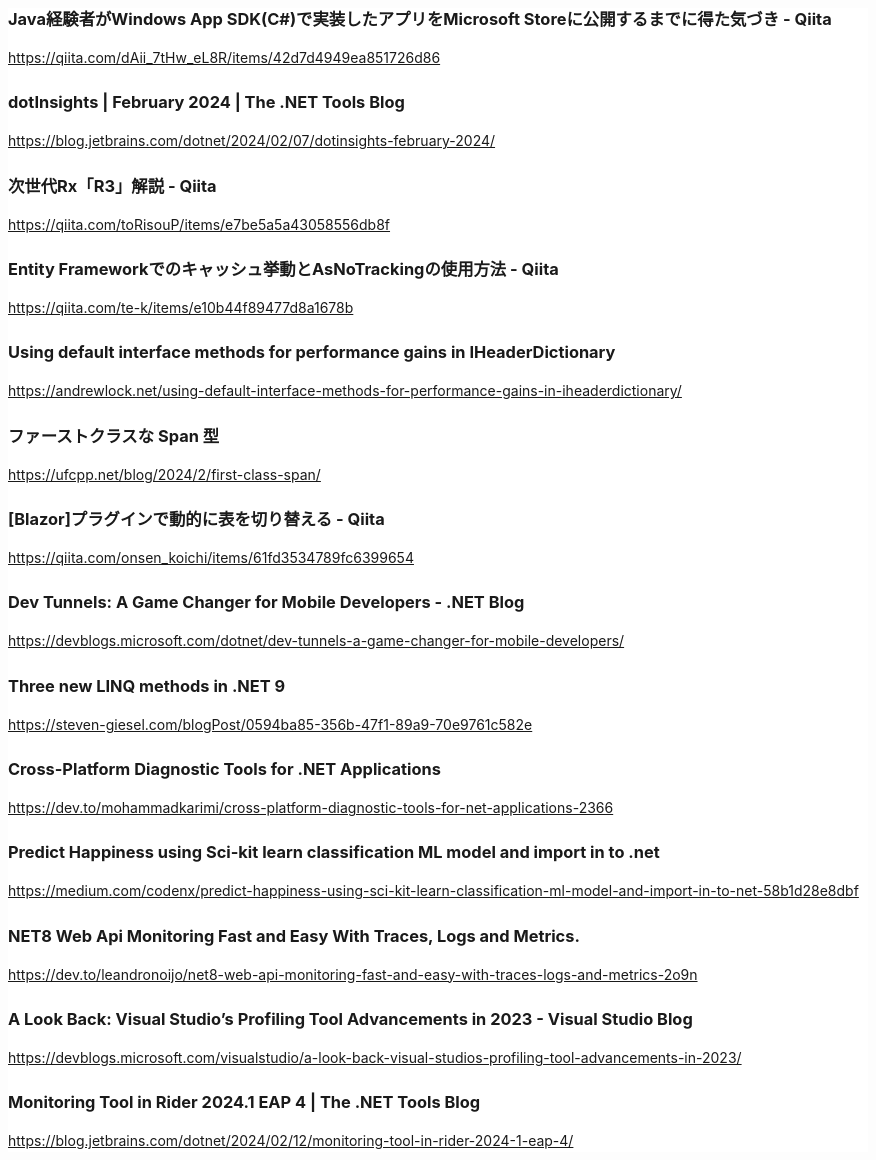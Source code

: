 ### Java経験者がWindows App SDK(C#)で実装したアプリをMicrosoft Storeに公開するまでに得た気づき - Qiita
https://qiita.com/dAii_7tHw_eL8R/items/42d7d4949ea851726d86

### dotInsights | February 2024 | The .NET Tools Blog
https://blog.jetbrains.com/dotnet/2024/02/07/dotinsights-february-2024/

### 次世代Rx「R3」解説 - Qiita
https://qiita.com/toRisouP/items/e7be5a5a43058556db8f

### Entity Frameworkでのキャッシュ挙動とAsNoTrackingの使用方法 - Qiita
https://qiita.com/te-k/items/e10b44f89477d8a1678b

### Using default interface methods for performance gains in IHeaderDictionary
https://andrewlock.net/using-default-interface-methods-for-performance-gains-in-iheaderdictionary/

### ファーストクラスな Span 型
https://ufcpp.net/blog/2024/2/first-class-span/

### [Blazor]プラグインで動的に表を切り替える - Qiita
https://qiita.com/onsen_koichi/items/61fd3534789fc6399654

### Dev Tunnels: A Game Changer for Mobile Developers - .NET Blog
https://devblogs.microsoft.com/dotnet/dev-tunnels-a-game-changer-for-mobile-developers/

### Three new LINQ methods in .NET 9
https://steven-giesel.com/blogPost/0594ba85-356b-47f1-89a9-70e9761c582e

### Cross-Platform Diagnostic Tools for .NET Applications
https://dev.to/mohammadkarimi/cross-platform-diagnostic-tools-for-net-applications-2366

### Predict Happiness using Sci-kit learn classification ML model and import in to .net
https://medium.com/codenx/predict-happiness-using-sci-kit-learn-classification-ml-model-and-import-in-to-net-58b1d28e8dbf

### NET8 Web Api Monitoring Fast and Easy With Traces, Logs and Metrics.
https://dev.to/leandronoijo/net8-web-api-monitoring-fast-and-easy-with-traces-logs-and-metrics-2o9n

### A Look Back: Visual Studio’s Profiling Tool Advancements in 2023 - Visual Studio Blog
https://devblogs.microsoft.com/visualstudio/a-look-back-visual-studios-profiling-tool-advancements-in-2023/

### Monitoring Tool in Rider 2024.1 EAP 4 | The .NET Tools Blog
https://blog.jetbrains.com/dotnet/2024/02/12/monitoring-tool-in-rider-2024-1-eap-4/
